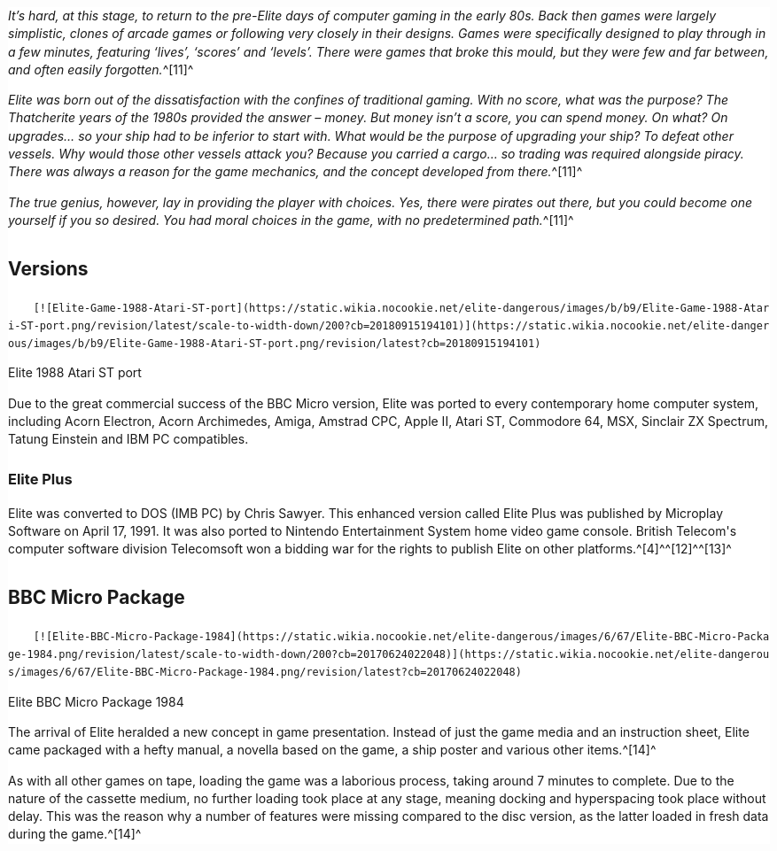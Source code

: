 *It’s hard, at this stage, to return to the pre-Elite days of computer gaming in the early 80s. Back then games were largely simplistic, clones of arcade games or following very closely in their designs. Games were specifically designed to play through in a few minutes, featuring ‘lives’, ‘scores’ and ‘levels’. There were games that broke this mould, but they were few and far between, and often easily forgotten.*^[11]^

*Elite was born out of the dissatisfaction with the confines of traditional gaming. With no score, what was the purpose? The Thatcherite years of the 1980s provided the answer – money. But money isn’t a score, you can spend money. On what? On upgrades… so your ship had to be inferior to start with. What would be the purpose of upgrading your ship? To defeat other vessels. Why would those other vessels attack you? Because you carried a cargo… so trading was required alongside piracy. There was always a reason for the game mechanics, and the concept developed from there.*^[11]^

*The true genius, however, lay in providing the player with choices. Yes, there were pirates out there, but you could become one yourself if you so desired. You had moral choices in the game, with no predetermined path.*^[11]^

## Versions

 	 	[![Elite-Game-1988-Atari-ST-port](https://static.wikia.nocookie.net/elite-dangerous/images/b/b9/Elite-Game-1988-Atari-ST-port.png/revision/latest/scale-to-width-down/200?cb=20180915194101)](https://static.wikia.nocookie.net/elite-dangerous/images/b/b9/Elite-Game-1988-Atari-ST-port.png/revision/latest?cb=20180915194101) 	 		 			 		 		 		 			
Elite 1988 Atari ST port
 		 	 

Due to the great commercial success of the BBC Micro version, Elite was ported to every contemporary home computer system, including Acorn Electron, Acorn Archimedes, Amiga, Amstrad CPC, Apple II, Atari ST, Commodore 64, MSX, Sinclair ZX Spectrum, Tatung Einstein and IBM PC compatibles. 

### Elite Plus

Elite was converted to DOS (IMB PC) by Chris Sawyer. This enhanced version called Elite Plus was published by Microplay Software on April 17, 1991. It was also ported to Nintendo Entertainment System home video game console. British Telecom's computer software division Telecomsoft won a bidding war for the rights to publish Elite on other platforms.^[4]^^[12]^^[13]^

## BBC Micro Package

 	 	[![Elite-BBC-Micro-Package-1984](https://static.wikia.nocookie.net/elite-dangerous/images/6/67/Elite-BBC-Micro-Package-1984.png/revision/latest/scale-to-width-down/200?cb=20170624022048)](https://static.wikia.nocookie.net/elite-dangerous/images/6/67/Elite-BBC-Micro-Package-1984.png/revision/latest?cb=20170624022048) 	 		 			 		 		 		 			
Elite BBC Micro Package 1984
 		 	 

The arrival of Elite heralded a new concept in game presentation. Instead of just the game media and an instruction sheet, Elite came packaged with a hefty manual, a novella based on the game, a ship poster and various other items.^[14]^

As with all other games on tape, loading the game was a laborious process, taking around 7 minutes to complete. Due to the nature of the cassette medium, no further loading took place at any stage, meaning docking and hyperspacing took place without delay. This was the reason why a number of features were missing compared to the disc version, as the latter loaded in fresh data during the game.^[14]^
